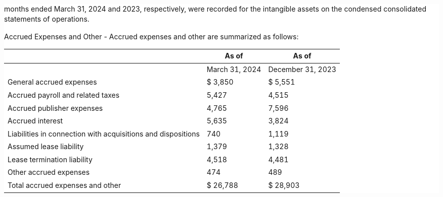 <p>months ended March 31, 2024 and 2023, respectively, were recorded for the intangible assets on the condensed consolidated statements of operations.</p>
<p>Accrued Expenses and Other - Accrued expenses and other are summarized as follows:</p>
<table>
<thead>
<tr>
<th></th>
<th>As of</th>
<th>As of</th>
</tr>
</thead>
<tbody>
<tr>
<td></td>
<td>March 31, 2024</td>
<td>December 31, 2023</td>
</tr>
<tr>
<td>General accrued expenses</td>
<td>$ 3,850</td>
<td>$ 5,551</td>
</tr>
<tr>
<td>Accrued payroll and related taxes</td>
<td>5,427</td>
<td>4,515</td>
</tr>
<tr>
<td>Accrued publisher expenses</td>
<td>4,765</td>
<td>7,596</td>
</tr>
<tr>
<td>Accrued interest</td>
<td>5,635</td>
<td>3,824</td>
</tr>
<tr>
<td>Liabilities in connection with acquisitions and dispositions</td>
<td>740</td>
<td>1,119</td>
</tr>
<tr>
<td>Assumed lease liability</td>
<td>1,379</td>
<td>1,328</td>
</tr>
<tr>
<td>Lease termination liability</td>
<td>4,518</td>
<td>4,481</td>
</tr>
<tr>
<td>Other accrued expenses</td>
<td>474</td>
<td>489</td>
</tr>
<tr>
<td>Total accrued expenses and other</td>
<td>$ 26,788</td>
<td>$ 28,903</td>
</tr>
</tbody>
</table>